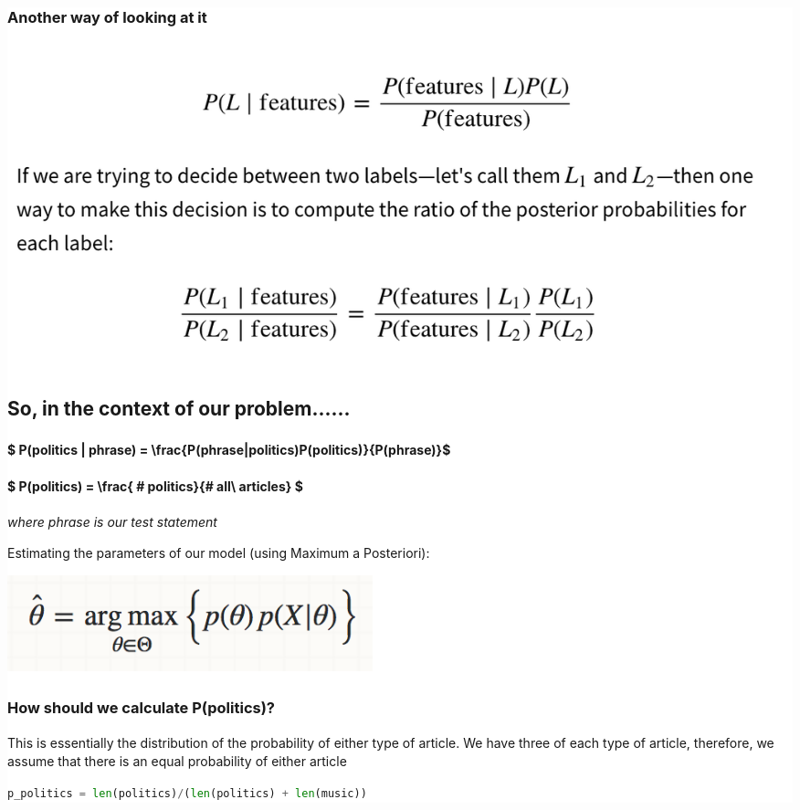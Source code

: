 ### Another way of looking at it
<img src = "./resources/another_one.png">

## So, in the context of our problem......



#### $ P(politics | phrase) = \frac{P(phrase|politics)P(politics)}{P(phrase)}$

#### $ P(politics) = \frac{ \# politics}{\# all\ articles} $

*where phrase is our test statement*

Estimating the parameters of our model (using Maximum a Posteriori):

<img src = "./resources/solving_theta.png" width="400">

### How should we calculate P(politics)?

This is essentially the distribution of the probability of either type of article. We have three of each type of article, therefore, we assume that there is an equal probability of either article


```python
p_politics = len(politics)/(len(politics) + len(music))
```

